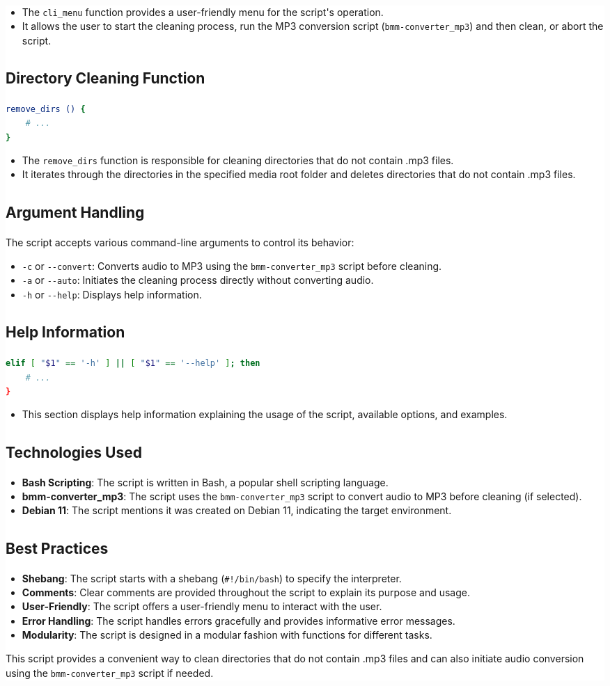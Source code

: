 - The `cli_menu` function provides a user-friendly menu for the script's operation.
- It allows the user to start the cleaning process, run the MP3 conversion script (`bmm-converter_mp3`) and then clean, or abort the script.

## Directory Cleaning Function

```bash
remove_dirs () {
    # ...
}
```

- The `remove_dirs` function is responsible for cleaning directories that do not contain .mp3 files.
- It iterates through the directories in the specified media root folder and deletes directories that do not contain .mp3 files.

## Argument Handling

The script accepts various command-line arguments to control its behavior:

- `-c` or `--convert`: Converts audio to MP3 using the `bmm-converter_mp3` script before cleaning.
- `-a` or `--auto`: Initiates the cleaning process directly without converting audio.
- `-h` or `--help`: Displays help information.

## Help Information

```bash
elif [ "$1" == '-h' ] || [ "$1" == '--help' ]; then
    # ...
}
```

- This section displays help information explaining the usage of the script, available options, and examples.

## Technologies Used

- **Bash Scripting**: The script is written in Bash, a popular shell scripting language.
- **bmm-converter_mp3**: The script uses the `bmm-converter_mp3` script to convert audio to MP3 before cleaning (if selected).
- **Debian 11**: The script mentions it was created on Debian 11, indicating the target environment.

## Best Practices

- **Shebang**: The script starts with a shebang (`#!/bin/bash`) to specify the interpreter.
- **Comments**: Clear comments are provided throughout the script to explain its purpose and usage.
- **User-Friendly**: The script offers a user-friendly menu to interact with the user.
- **Error Handling**: The script handles errors gracefully and provides informative error messages.
- **Modularity**: The script is designed in a modular fashion with functions for different tasks.

This script provides a convenient way to clean directories that do not contain .mp3 files and can also initiate audio conversion using the `bmm-converter_mp3` script if needed.
